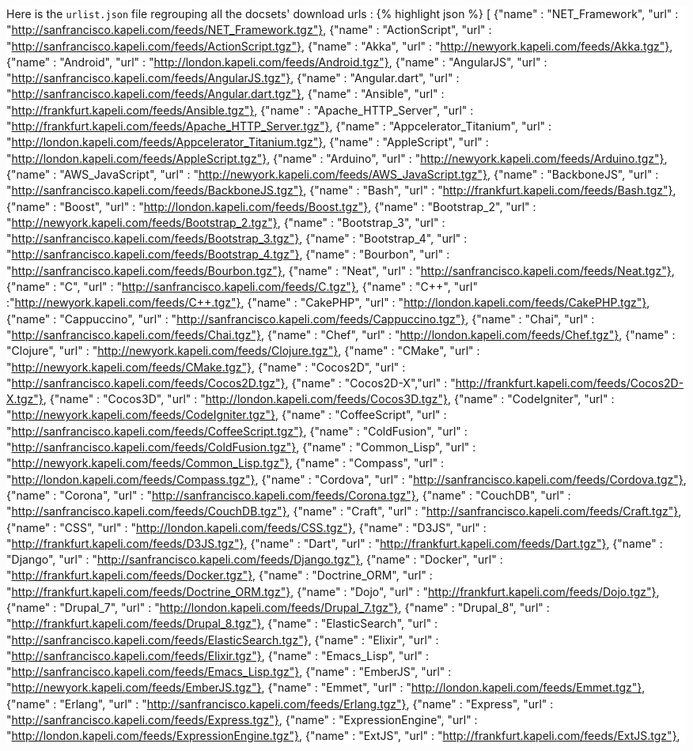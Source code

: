 
Here is the `urlist.json` file regrouping all the docsets' download urls :
{% highlight json %}
[
{"name" : "NET_Framework", "url" : "http://sanfrancisco.kapeli.com/feeds/NET_Framework.tgz"},
{"name" : "ActionScript", "url" : "http://sanfrancisco.kapeli.com/feeds/ActionScript.tgz"},
{"name" : "Akka", "url" : "http://newyork.kapeli.com/feeds/Akka.tgz"},
{"name" : "Android", "url" : "http://london.kapeli.com/feeds/Android.tgz"},
{"name" : "AngularJS", "url" : "http://sanfrancisco.kapeli.com/feeds/AngularJS.tgz"},
{"name" : "Angular.dart", "url" : "http://sanfrancisco.kapeli.com/feeds/Angular.dart.tgz"},
{"name" : "Ansible", "url" : "http://frankfurt.kapeli.com/feeds/Ansible.tgz"},
{"name" : "Apache_HTTP_Server", "url" : "http://frankfurt.kapeli.com/feeds/Apache_HTTP_Server.tgz"},
{"name" : "Appcelerator_Titanium", "url" : "http://london.kapeli.com/feeds/Appcelerator_Titanium.tgz"},
{"name" : "AppleScript", "url" : "http://london.kapeli.com/feeds/AppleScript.tgz"},
{"name" : "Arduino", "url" : "http://newyork.kapeli.com/feeds/Arduino.tgz"},
{"name" : "AWS_JavaScript", "url" : "http://newyork.kapeli.com/feeds/AWS_JavaScript.tgz"},
{"name" : "BackboneJS", "url" : "http://sanfrancisco.kapeli.com/feeds/BackboneJS.tgz"},
{"name" : "Bash", "url" : "http://frankfurt.kapeli.com/feeds/Bash.tgz"},
{"name" : "Boost", "url" : "http://london.kapeli.com/feeds/Boost.tgz"},
{"name" : "Bootstrap_2", "url" : "http://newyork.kapeli.com/feeds/Bootstrap_2.tgz"},
{"name" : "Bootstrap_3", "url" : "http://sanfrancisco.kapeli.com/feeds/Bootstrap_3.tgz"},
{"name" : "Bootstrap_4", "url" : "http://sanfrancisco.kapeli.com/feeds/Bootstrap_4.tgz"},
{"name" : "Bourbon", "url" : "http://sanfrancisco.kapeli.com/feeds/Bourbon.tgz"},
{"name" : "Neat", "url" : "http://sanfrancisco.kapeli.com/feeds/Neat.tgz"},
{"name" : "C", "url" : "http://sanfrancisco.kapeli.com/feeds/C.tgz"},
{"name" : "C++", "url" :"http://newyork.kapeli.com/feeds/C++.tgz"},
{"name" : "CakePHP", "url" : "http://london.kapeli.com/feeds/CakePHP.tgz"},
{"name" : "Cappuccino", "url" : "http://sanfrancisco.kapeli.com/feeds/Cappuccino.tgz"},
{"name" : "Chai", "url" : "http://sanfrancisco.kapeli.com/feeds/Chai.tgz"},
{"name" : "Chef", "url" : "http://london.kapeli.com/feeds/Chef.tgz"},
{"name" : "Clojure", "url" : "http://newyork.kapeli.com/feeds/Clojure.tgz"},
{"name" : "CMake", "url" : "http://newyork.kapeli.com/feeds/CMake.tgz"},
{"name" : "Cocos2D", "url" : "http://sanfrancisco.kapeli.com/feeds/Cocos2D.tgz"},
{"name" : "Cocos2D-X","url" : "http://frankfurt.kapeli.com/feeds/Cocos2D-X.tgz"},
{"name" : "Cocos3D", "url" : "http://london.kapeli.com/feeds/Cocos3D.tgz"},
{"name" : "CodeIgniter", "url" : "http://newyork.kapeli.com/feeds/CodeIgniter.tgz"},
{"name" : "CoffeeScript", "url" : "http://sanfrancisco.kapeli.com/feeds/CoffeeScript.tgz"},
{"name" : "ColdFusion", "url" : "http://sanfrancisco.kapeli.com/feeds/ColdFusion.tgz"},
{"name" : "Common_Lisp", "url" : "http://newyork.kapeli.com/feeds/Common_Lisp.tgz"},
{"name" : "Compass", "url" : "http://london.kapeli.com/feeds/Compass.tgz"},
{"name" : "Cordova", "url" : "http://sanfrancisco.kapeli.com/feeds/Cordova.tgz"},
{"name" : "Corona", "url" : "http://sanfrancisco.kapeli.com/feeds/Corona.tgz"},
{"name" : "CouchDB", "url" : "http://sanfrancisco.kapeli.com/feeds/CouchDB.tgz"},
{"name" : "Craft", "url" : "http://sanfrancisco.kapeli.com/feeds/Craft.tgz"},
{"name" : "CSS", "url" : "http://london.kapeli.com/feeds/CSS.tgz"},
{"name" : "D3JS", "url" : "http://frankfurt.kapeli.com/feeds/D3JS.tgz"},
{"name" : "Dart", "url" : "http://frankfurt.kapeli.com/feeds/Dart.tgz"},
{"name" : "Django", "url" : "http://sanfrancisco.kapeli.com/feeds/Django.tgz"},
{"name" : "Docker", "url" : "http://frankfurt.kapeli.com/feeds/Docker.tgz"},
{"name" : "Doctrine_ORM", "url" : "http://frankfurt.kapeli.com/feeds/Doctrine_ORM.tgz"},
{"name" : "Dojo", "url" : "http://frankfurt.kapeli.com/feeds/Dojo.tgz"},
{"name" : "Drupal_7", "url" : "http://london.kapeli.com/feeds/Drupal_7.tgz"},
{"name" : "Drupal_8", "url" : "http://frankfurt.kapeli.com/feeds/Drupal_8.tgz"},
{"name" : "ElasticSearch", "url" : "http://sanfrancisco.kapeli.com/feeds/ElasticSearch.tgz"},
{"name" : "Elixir", "url" : "http://sanfrancisco.kapeli.com/feeds/Elixir.tgz"},
{"name" : "Emacs_Lisp", "url" : "http://sanfrancisco.kapeli.com/feeds/Emacs_Lisp.tgz"},
{"name" : "EmberJS", "url" : "http://newyork.kapeli.com/feeds/EmberJS.tgz"},
{"name" : "Emmet", "url" : "http://london.kapeli.com/feeds/Emmet.tgz"},
{"name" : "Erlang", "url" : "http://sanfrancisco.kapeli.com/feeds/Erlang.tgz"},
{"name" : "Express", "url" : "http://sanfrancisco.kapeli.com/feeds/Express.tgz"},
{"name" : "ExpressionEngine", "url" : "http://london.kapeli.com/feeds/ExpressionEngine.tgz"},
{"name" : "ExtJS", "url" : "http://frankfurt.kapeli.com/feeds/ExtJS.tgz"},
